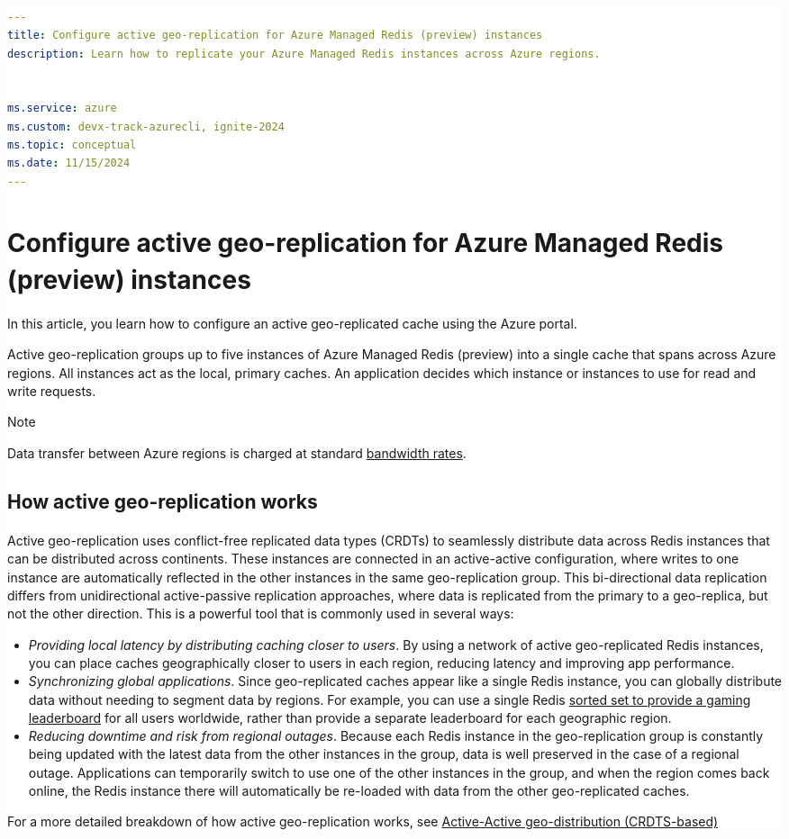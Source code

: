 ```yaml
---
title: Configure active geo-replication for Azure Managed Redis (preview) instances
description: Learn how to replicate your Azure Managed Redis instances across Azure regions.


ms.service: azure
ms.custom: devx-track-azurecli, ignite-2024
ms.topic: conceptual
ms.date: 11/15/2024
---
```


# Configure active geo-replication for Azure Managed Redis (preview) instances

In this article, you learn how to configure an active geo-replicated cache using the Azure portal.

Active geo-replication groups up to five instances of Azure Managed Redis (preview) into a single cache that spans across Azure regions. All instances act as the local, primary caches. An application decides which instance or instances to use for read and write requests.

> [!NOTE]
> Data transfer between Azure regions is charged at standard [bandwidth rates](https://azure.microsoft.com/pricing/details/bandwidth/).
>

## How active geo-replication works
Active geo-replication uses conflict-free replicated data types (CRDTs) to seamlessly distribute data across Redis instances that can be distributed across continents. These instances are connected in an active-active configuration, where writes to one instance are automatically reflected in the other instances in the same geo-replication group. This bi-directional data replication differs from unidirectional active-passive replication approaches, where data is replicated from the primary to a geo-replica, but not the other direction. This is a powerful tool that is commonly used in several ways:
- _Providing local latency by distributing caching closer to users_. By using a network of active geo-replicated Redis instances, you can place caches geographically closer to users in each region, reducing latency and improving app performance.
- _Synchronizing global applications_. Since geo-replicated caches appear like a single Redis instance, you can globally distribute data without needing to segment data by regions. For example, you can use a single Redis [sorted set to provide a gaming leaderboard](https://redis.io/solutions/leaderboards/) for all users worldwide, rather than provide a separate leaderboard for each geographic region. 
- _Reducing downtime and risk from regional outages_. Because each Redis instance in the geo-replication group is constantly being updated with the latest data from the other instances in the group, data is well preserved in the case of a regional outage. Applications can temporarily switch to use one of the other instances in the group, and when the region comes back online, the Redis instance there will automatically be re-loaded with data from the other geo-replicated caches. 

For a more detailed breakdown of how active geo-replication works, see [Active-Active geo-distribution (CRDTS-based)](https://redis.io/active-active/)
